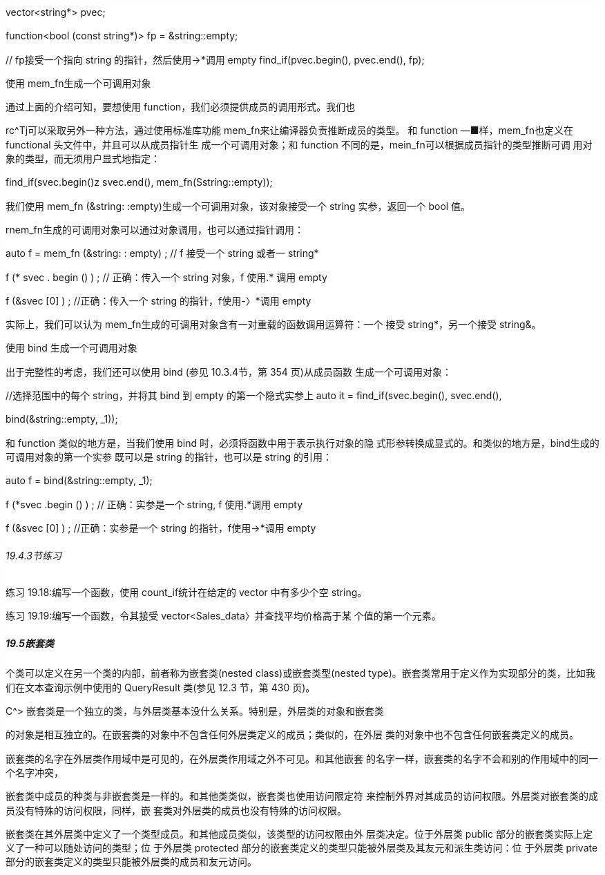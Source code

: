 vector<string*> pvec;

function<bool (const string*)> fp = &string::empty;

// fp接受一个指向 string 的指针，然后使用->*调用 empty find_if(pvec.begin(), pvec.end(), fp);

使用 mem_fn生成一个可调用对象

通过上面的介绍可知，要想使用 function，我们必须提供成员的调用形式。我们也

rc^Tj可以采取另外一种方法，通过使用标准库功能 mem_fn来让编译器负责推断成员的类型。 和 function —■样，mem_fn也定义在 functional 头文件中，并且可以从成员指针生 成一个可调用对象；和 function 不同的是，mein_fn可以根据成员指针的类型推断可调 用对象的类型，而无须用户显式地指定：

find_if(svec.begin()z svec.end(), mem_fn(Sstring::empty));

我们使用 mem_fn (&string: :empty)生成一个可调用对象，该对象接受一个 string 实参，返回一个 bool 值。

rnem_fn生成的可调用对象可以通过对象调用，也可以通过指针调用：

auto f = mem_fn (&string: : empty) ;    // f 接受一个 string 或者一 string*

f (* svec . begin () ) ;    // 正确：传入一个 string 对象，f 使用.* 调用 empty

f (&svec [0] ) ;    //正确：传入一个 string 的指针，f使用-〉*调用 empty

实际上，我们可以认为 mem_fn生成的可调用对象含有一对重载的函数调用运算符：一个 接受 string*，另一个接受 string&。

使用 bind 生成一个可调用对象

出于完整性的考虑，我们还可以使用 bind (参见 10.3.4节，第 354 页)从成员函数 生成一个可调用对象：

//选择范围中的每个 string，并将其 bind 到 empty 的第一个隐式实参上 auto it = find_if(svec.begin(), svec.end(),

bind(&string::empty, _1));

和 function 类似的地方是，当我们使用 bind 时，必须将函数中用于表示执行对象的隐 式形参转换成显式的。和类似的地方是，bind生成的可调用对象的第一个实参 既可以是 string 的指针，也可以是 string 的引用：

auto f = bind(&string::empty, _1);

f (*svec .begin () ) ;    // 正确：实参是一个 string, f 使用.*调用 empty

f (&svec [0] ) ;    //正确：实参是一个 string 的指针，f使用->*调用 empty

###### 19.4.3节练习

练习 19.18:编写一个函数，使用 count_if统计在给定的 vector 中有多少个空 string。

练习 19.19:编写一个函数，令其接受 vector<Sales_data〉并查找平均价格高于某 个值的第一个元素。

##### 19.5嵌套类

个类可以定义在另一个类的内部，前者称为嵌套类(nested class)或嵌套类型(nested type)。嵌套类常用于定义作为实现部分的类，比如我们在文本查询示例中使用的 QueryResult 类(参见 12.3 节，第 430 页)。

C^>    嵌套类是一个独立的类，与外层类基本没什么关系。特别是，外层类的对象和嵌套类

的对象是相互独立的。在嵌套类的对象中不包含任何外层类定义的成员；类似的，在外层 类的对象中也不包含任何嵌套类定义的成员。

嵌套类的名字在外层类作用域中是可见的，在外层类作用域之外不可见。和其他嵌套 的名字一样，嵌套类的名字不会和别的作用域中的同一个名字冲突，

嵌套类中成员的种类与非嵌套类是一样的。和其他类类似，嵌套类也使用访问限定符 来控制外界对其成员的访问权限。外层类对嵌套类的成员没有特殊的访问权限，同样，嵌 套类对外层类的成员也没有特殊的访问权限。

嵌套类在其外层类中定义了一个类型成员。和其他成员类似，该类型的访问权限由外 层类决定。位于外层类 public 部分的嵌套类实际上定义了一种可以随处访问的类型；位 于外层类 protected 部分的嵌套类定义的类型只能被外层类及其友元和派生类访问：位 于外层类 private 部分的嵌套类定义的类型只能被外层类的成员和友元访问。
